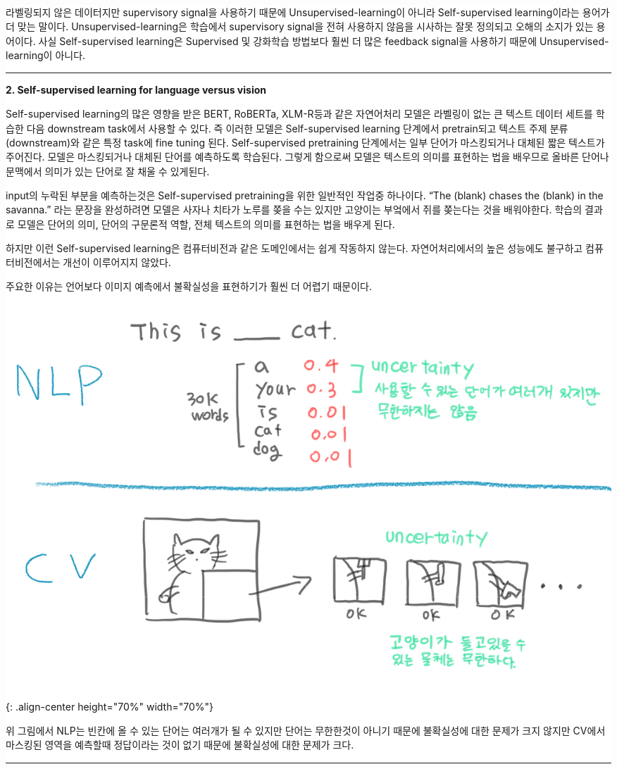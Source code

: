 라벨링되지 않은 데이터지만 supervisory signal을 사용하기 때문에 Unsupervised-learning이 아니라 Self-supervised learning이라는 용어가 더 맞는 말이다. Unsupervised-learning은 학습에서 supervisory signal을 전혀 사용하지 않음을 시사하는 잘못 정의되고 오해의 소지가 있는 용어이다. 사실 Self-supervised learning은 Supervised 및 강화학습 방법보다 훨씬 더 많은 feedback signal을 사용하기 때문에 Unsupervised-learning이 아니다.

---

**2\. Self-supervised learning for language versus vision**

Self-supervised learning의 많은 영향을 받은 BERT, RoBERTa, XLM-R등과 같은 자연어처리 모델은 라벨링이 없는 큰 텍스트 데이터 세트를 학습한 다음 downstream task에서 사용할 수 있다. 즉 이러한 모델은 Self-supervised learning 단계에서 pretrain되고 텍스트 주제 분류(downstream)와 같은 특정 task에 fine tuning 된다. Self-supervised pretraining 단계에서는 일부 단어가 마스킹되거나 대체된 짧은 텍스트가 주어진다. 모델은 마스킹되거나 대체된 단어를 예측하도록 학습된다. 그렇게 함으로써 모델은 텍스트의 의미를 표현하는 법을 배우므로 올바른 단어나 문맥에서 의미가 있는 단어로 잘 채울 수 있게된다.

input의 누락된 부분을 예측하는것은 Self-supervised pretraining을 위한 일반적인 작업중 하나이다. “The (blank) chases the (blank) in the savanna.” 라는 문장을 완성하려면 모델은 사자나 치타가 노루를 쫒을 수는 있지만 고양이는 부엌에서 쥐를 쫒는다는 것을 배워야한다. 학습의 결과로 모델은 단어의 의미, 단어의 구문론적 역할, 전체 텍스트의 의미를 표현하는 법을 배우게 된다.

하지만 이런 Self-supervised learning은 컴퓨터비전과 같은 도메인에서는 쉽게 작동하지 않는다. 자연어처리에서의 높은 성능에도 불구하고 컴퓨터비전에서는 개선이 이루어지지 않았다.

주요한 이유는 언어보다 이미지 예측에서 불확실성을 표현하기가 훨씬 더 어렵기 때문이다.

![](/images/../images/2023-03-11-19-26-10.png){: .align-center height="70%" width="70%"}

위 그림에서 NLP는 빈칸에 올 수 있는 단어는 여러개가 될 수 있지만 단어는 무한한것이 아니기 때문에 불확실성에 대한 문제가 크지 않지만 CV에서 마스킹된 영역을 예측할때 정답이라는 것이 없기 때문에 불확실성에 대한 문제가 크다.

---